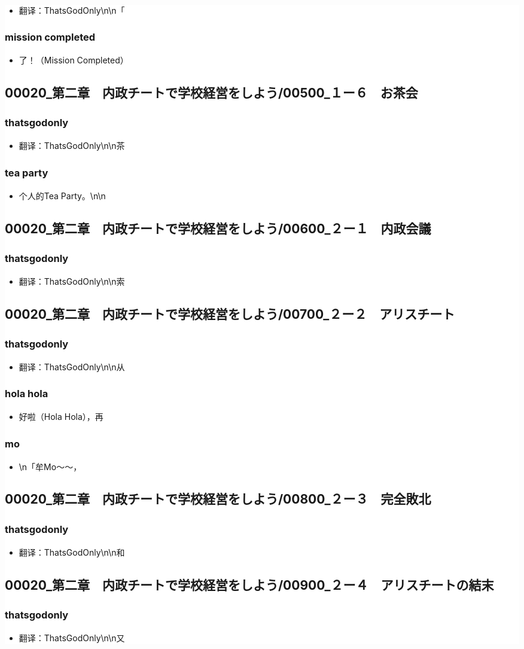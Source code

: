 - 翻译：ThatsGodOnly\n\n「

### mission completed

- 了！（Mission Completed）


## 00020_第二章　内政チートで学校経営をしよう/00500_１ー６　お茶会

### thatsgodonly

- 翻译：ThatsGodOnly\n\n茶

### tea party

- 个人的Tea Party。\n\n


## 00020_第二章　内政チートで学校経営をしよう/00600_２ー１　内政会議

### thatsgodonly

- 翻译：ThatsGodOnly\n\n索


## 00020_第二章　内政チートで学校経営をしよう/00700_２ー２　アリスチート

### thatsgodonly

- 翻译：ThatsGodOnly\n\n从

### hola hola

- 好啦（Hola Hola），再

### mo

- \n「牟Mo～～，


## 00020_第二章　内政チートで学校経営をしよう/00800_２ー３　完全敗北

### thatsgodonly

- 翻译：ThatsGodOnly\n\n和


## 00020_第二章　内政チートで学校経営をしよう/00900_２ー４　アリスチートの結末

### thatsgodonly

- 翻译：ThatsGodOnly\n\n又
